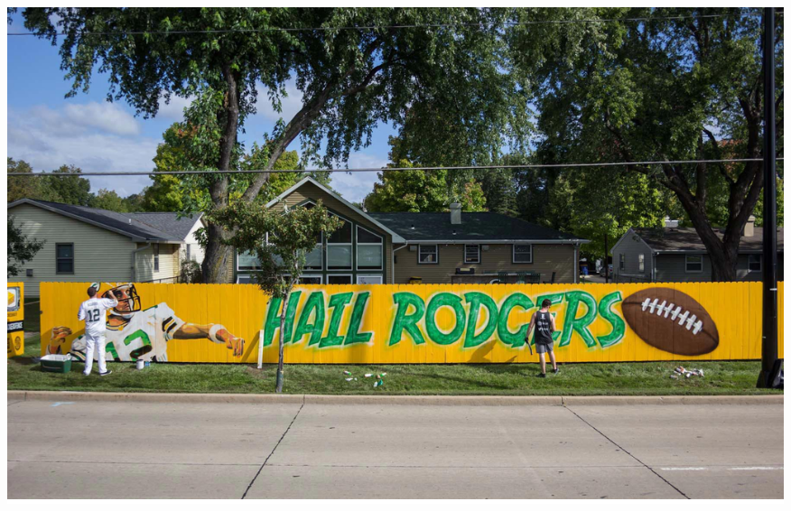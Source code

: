 <section>
<div class="full-column-full no-padding margin-bottom-large"><img width="100%"  src="/img/projects/zane-packer-fence/zane-packer-fence-4.jpg" alt="Packer Fence" /></div>
</section>
